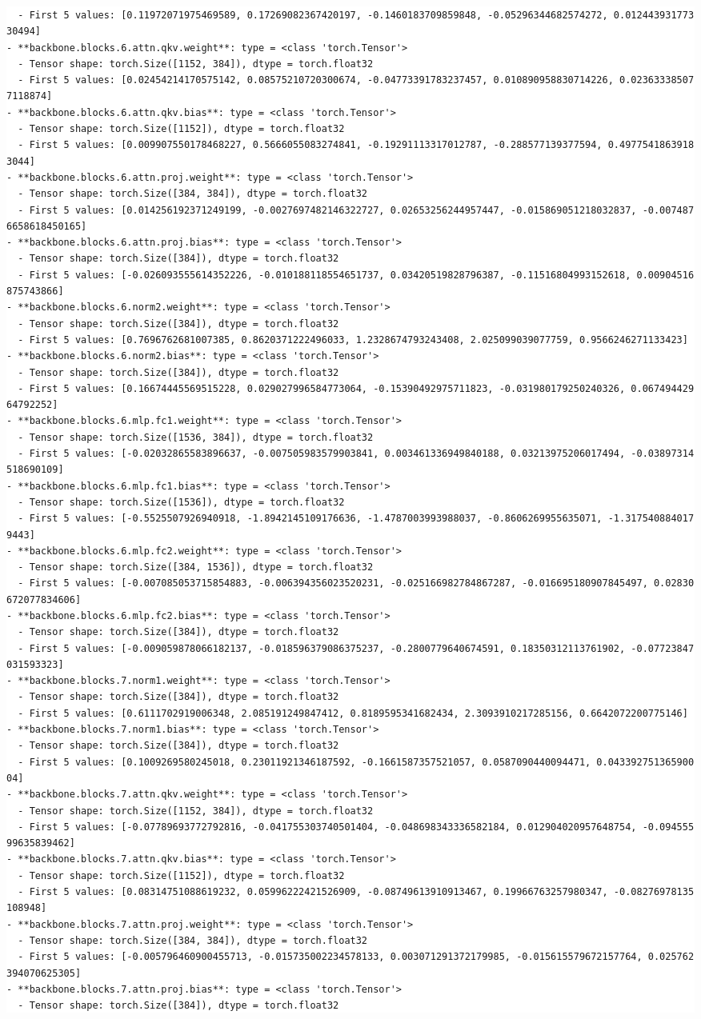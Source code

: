       - First 5 values: [0.11972071975469589, 0.17269082367420197, -0.1460183709859848, -0.05296344682574272, 0.01244393177330494]
    - **backbone.blocks.6.attn.qkv.weight**: type = <class 'torch.Tensor'>
      - Tensor shape: torch.Size([1152, 384]), dtype = torch.float32
      - First 5 values: [0.02454214170575142, 0.08575210720300674, -0.04773391783237457, 0.010890958830714226, 0.023633385077118874]
    - **backbone.blocks.6.attn.qkv.bias**: type = <class 'torch.Tensor'>
      - Tensor shape: torch.Size([1152]), dtype = torch.float32
      - First 5 values: [0.009907550178468227, 0.5666055083274841, -0.19291113317012787, -0.288577139377594, 0.49775418639183044]
    - **backbone.blocks.6.attn.proj.weight**: type = <class 'torch.Tensor'>
      - Tensor shape: torch.Size([384, 384]), dtype = torch.float32
      - First 5 values: [0.014256192371249199, -0.0027697482146322727, 0.02653256244957447, -0.015869051218032837, -0.0074876658618450165]
    - **backbone.blocks.6.attn.proj.bias**: type = <class 'torch.Tensor'>
      - Tensor shape: torch.Size([384]), dtype = torch.float32
      - First 5 values: [-0.026093555614352226, -0.010188118554651737, 0.03420519828796387, -0.11516804993152618, 0.00904516875743866]
    - **backbone.blocks.6.norm2.weight**: type = <class 'torch.Tensor'>
      - Tensor shape: torch.Size([384]), dtype = torch.float32
      - First 5 values: [0.7696762681007385, 0.8620371222496033, 1.2328674793243408, 2.025099039077759, 0.9566246271133423]
    - **backbone.blocks.6.norm2.bias**: type = <class 'torch.Tensor'>
      - Tensor shape: torch.Size([384]), dtype = torch.float32
      - First 5 values: [0.16674445569515228, 0.029027996584773064, -0.15390492975711823, -0.031980179250240326, 0.06749442964792252]
    - **backbone.blocks.6.mlp.fc1.weight**: type = <class 'torch.Tensor'>
      - Tensor shape: torch.Size([1536, 384]), dtype = torch.float32
      - First 5 values: [-0.02032865583896637, -0.007505983579903841, 0.003461336949840188, 0.03213975206017494, -0.03897314518690109]
    - **backbone.blocks.6.mlp.fc1.bias**: type = <class 'torch.Tensor'>
      - Tensor shape: torch.Size([1536]), dtype = torch.float32
      - First 5 values: [-0.5525507926940918, -1.8942145109176636, -1.4787003993988037, -0.8606269955635071, -1.3175408840179443]
    - **backbone.blocks.6.mlp.fc2.weight**: type = <class 'torch.Tensor'>
      - Tensor shape: torch.Size([384, 1536]), dtype = torch.float32
      - First 5 values: [-0.007085053715854883, -0.006394356023520231, -0.025166982784867287, -0.016695180907845497, 0.02830672077834606]
    - **backbone.blocks.6.mlp.fc2.bias**: type = <class 'torch.Tensor'>
      - Tensor shape: torch.Size([384]), dtype = torch.float32
      - First 5 values: [-0.009059878066182137, -0.018596379086375237, -0.2800779640674591, 0.18350312113761902, -0.07723847031593323]
    - **backbone.blocks.7.norm1.weight**: type = <class 'torch.Tensor'>
      - Tensor shape: torch.Size([384]), dtype = torch.float32
      - First 5 values: [0.6111702919006348, 2.085191249847412, 0.8189595341682434, 2.3093910217285156, 0.6642072200775146]
    - **backbone.blocks.7.norm1.bias**: type = <class 'torch.Tensor'>
      - Tensor shape: torch.Size([384]), dtype = torch.float32
      - First 5 values: [0.1009269580245018, 0.23011921346187592, -0.1661587357521057, 0.0587090440094471, 0.04339275136590004]
    - **backbone.blocks.7.attn.qkv.weight**: type = <class 'torch.Tensor'>
      - Tensor shape: torch.Size([1152, 384]), dtype = torch.float32
      - First 5 values: [-0.07789693772792816, -0.041755303740501404, -0.048698343336582184, 0.012904020957648754, -0.09455599635839462]
    - **backbone.blocks.7.attn.qkv.bias**: type = <class 'torch.Tensor'>
      - Tensor shape: torch.Size([1152]), dtype = torch.float32
      - First 5 values: [0.08314751088619232, 0.05996222421526909, -0.08749613910913467, 0.19966763257980347, -0.08276978135108948]
    - **backbone.blocks.7.attn.proj.weight**: type = <class 'torch.Tensor'>
      - Tensor shape: torch.Size([384, 384]), dtype = torch.float32
      - First 5 values: [-0.005796460900455713, -0.015735002234578133, 0.003071291372179985, -0.015615579672157764, 0.025762394070625305]
    - **backbone.blocks.7.attn.proj.bias**: type = <class 'torch.Tensor'>
      - Tensor shape: torch.Size([384]), dtype = torch.float32